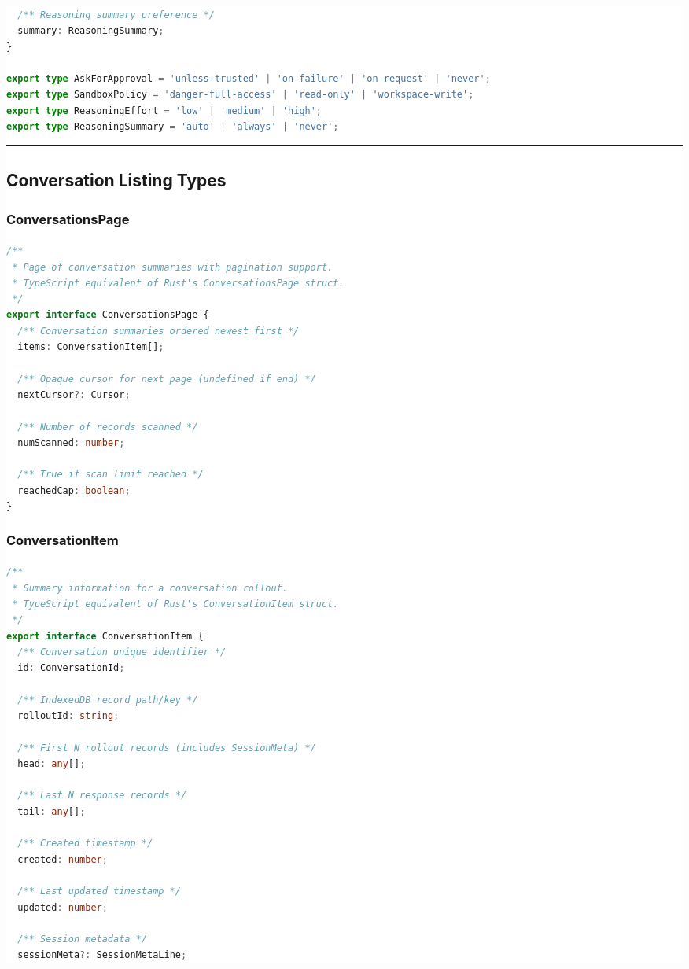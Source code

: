```typescript
  /** Reasoning summary preference */
  summary: ReasoningSummary;
}

export type AskForApproval = 'unless-trusted' | 'on-failure' | 'on-request' | 'never';
export type SandboxPolicy = 'danger-full-access' | 'read-only' | 'workspace-write';
export type ReasoningEffort = 'low' | 'medium' | 'high';
export type ReasoningSummary = 'auto' | 'always' | 'never';
```

---

## Conversation Listing Types

### ConversationsPage

```typescript
/**
 * Page of conversation summaries with pagination support.
 * TypeScript equivalent of Rust's ConversationsPage struct.
 */
export interface ConversationsPage {
  /** Conversation summaries ordered newest first */
  items: ConversationItem[];

  /** Opaque cursor for next page (undefined if end) */
  nextCursor?: Cursor;

  /** Number of records scanned */
  numScanned: number;

  /** True if scan limit reached */
  reachedCap: boolean;
}
```

### ConversationItem

```typescript
/**
 * Summary information for a conversation rollout.
 * TypeScript equivalent of Rust's ConversationItem struct.
 */
export interface ConversationItem {
  /** Conversation unique identifier */
  id: ConversationId;

  /** IndexedDB record path/key */
  rolloutId: string;

  /** First N rollout records (includes SessionMeta) */
  head: any[];

  /** Last N response records */
  tail: any[];

  /** Created timestamp */
  created: number;

  /** Last updated timestamp */
  updated: number;

  /** Session metadata */
  sessionMeta?: SessionMetaLine;
```